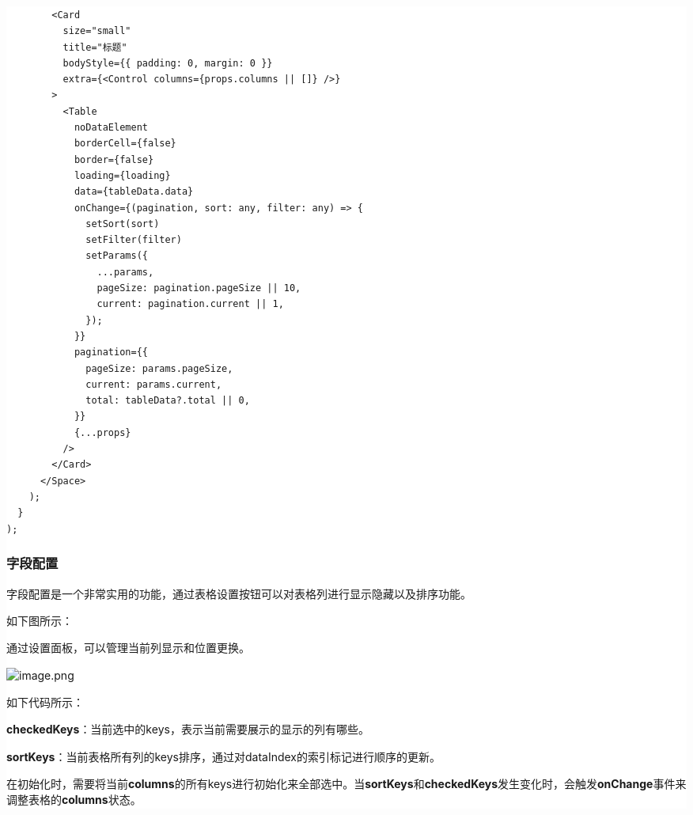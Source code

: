 ```tsx
        <Card
          size="small"
          title="标题"
          bodyStyle={{ padding: 0, margin: 0 }}
          extra={<Control columns={props.columns || []} />}
        >
          <Table
            noDataElement
            borderCell={false}
            border={false}
            loading={loading}
            data={tableData.data}            
            onChange={(pagination, sort: any, filter: any) => {
              setSort(sort)
              setFilter(filter)
              setParams({
                ...params,
                pageSize: pagination.pageSize || 10,
                current: pagination.current || 1,
              });
            }}
            pagination={{
              pageSize: params.pageSize,
              current: params.current,
              total: tableData?.total || 0,
            }}
            {...props}
          />
        </Card>
      </Space>
    );
  }
);
```

### 字段配置

字段配置是一个非常实用的功能，通过表格设置按钮可以对表格列进行显示隐藏以及排序功能。

如下图所示：

通过设置面板，可以管理当前列显示和位置更换。

 
![image.png](https://p9-juejin.byteimg.com/tos-cn-i-k3u1fbpfcp/68014ff796c3474882a19465883eea32~tplv-k3u1fbpfcp-jj-mark:0:0:0:0:q75.image#?w=3344&h=1530&s=359458&e=png&b=fefefe)


如下代码所示：

**checkedKeys**：当前选中的keys，表示当前需要展示的显示的列有哪些。

**sortKeys**：当前表格所有列的keys排序，通过对dataIndex的索引标记进行顺序的更新。

在初始化时，需要将当前**columns**的所有keys进行初始化来全部选中。当**sortKeys**和**checkedKeys**发生变化时，会触发**onChange**事件来调整表格的**columns**状态。
